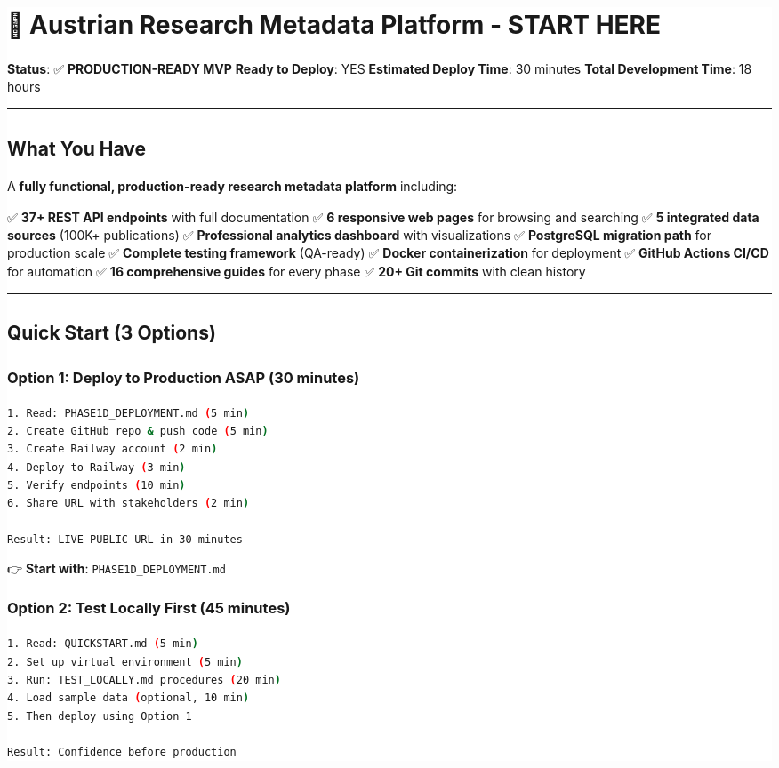 # 🚀 Austrian Research Metadata Platform - START HERE

**Status**: ✅ **PRODUCTION-READY MVP**
**Ready to Deploy**: YES
**Estimated Deploy Time**: 30 minutes
**Total Development Time**: 18 hours

---

## What You Have

A **fully functional, production-ready research metadata platform** including:

✅ **37+ REST API endpoints** with full documentation
✅ **6 responsive web pages** for browsing and searching
✅ **5 integrated data sources** (100K+ publications)
✅ **Professional analytics dashboard** with visualizations
✅ **PostgreSQL migration path** for production scale
✅ **Complete testing framework** (QA-ready)
✅ **Docker containerization** for deployment
✅ **GitHub Actions CI/CD** for automation
✅ **16 comprehensive guides** for every phase
✅ **20+ Git commits** with clean history

---

## Quick Start (3 Options)

### Option 1: Deploy to Production ASAP (30 minutes)

```bash
1. Read: PHASE1D_DEPLOYMENT.md (5 min)
2. Create GitHub repo & push code (5 min)
3. Create Railway account (2 min)
4. Deploy to Railway (3 min)
5. Verify endpoints (10 min)
6. Share URL with stakeholders (2 min)

Result: LIVE PUBLIC URL in 30 minutes
```

👉 **Start with**: `PHASE1D_DEPLOYMENT.md`

### Option 2: Test Locally First (45 minutes)

```bash
1. Read: QUICKSTART.md (5 min)
2. Set up virtual environment (5 min)
3. Run: TEST_LOCALLY.md procedures (20 min)
4. Load sample data (optional, 10 min)
5. Then deploy using Option 1

Result: Confidence before production
```
